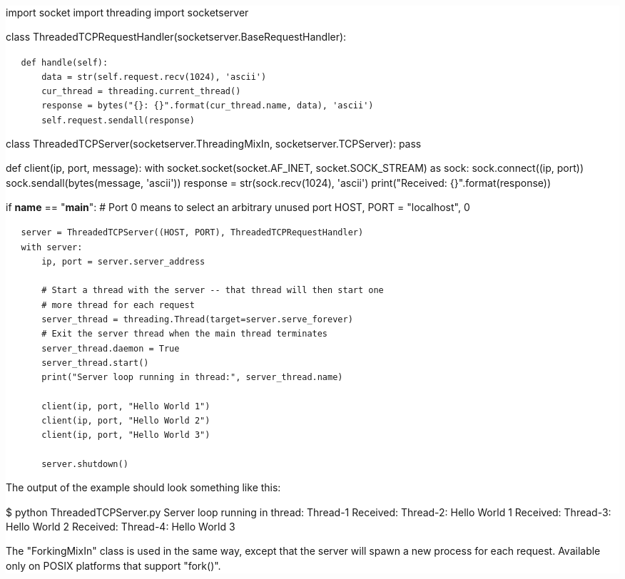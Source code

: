    import socket
   import threading
   import socketserver

   class ThreadedTCPRequestHandler(socketserver.BaseRequestHandler):

       def handle(self):
           data = str(self.request.recv(1024), 'ascii')
           cur_thread = threading.current_thread()
           response = bytes("{}: {}".format(cur_thread.name, data), 'ascii')
           self.request.sendall(response)

   class ThreadedTCPServer(socketserver.ThreadingMixIn, socketserver.TCPServer):
       pass

   def client(ip, port, message):
       with socket.socket(socket.AF_INET, socket.SOCK_STREAM) as sock:
           sock.connect((ip, port))
           sock.sendall(bytes(message, 'ascii'))
           response = str(sock.recv(1024), 'ascii')
           print("Received: {}".format(response))

   if __name__ == "__main__":
       # Port 0 means to select an arbitrary unused port
       HOST, PORT = "localhost", 0

       server = ThreadedTCPServer((HOST, PORT), ThreadedTCPRequestHandler)
       with server:
           ip, port = server.server_address

           # Start a thread with the server -- that thread will then start one
           # more thread for each request
           server_thread = threading.Thread(target=server.serve_forever)
           # Exit the server thread when the main thread terminates
           server_thread.daemon = True
           server_thread.start()
           print("Server loop running in thread:", server_thread.name)

           client(ip, port, "Hello World 1")
           client(ip, port, "Hello World 2")
           client(ip, port, "Hello World 3")

           server.shutdown()

The output of the example should look something like this:

   $ python ThreadedTCPServer.py
   Server loop running in thread: Thread-1
   Received: Thread-2: Hello World 1
   Received: Thread-3: Hello World 2
   Received: Thread-4: Hello World 3

The "ForkingMixIn" class is used in the same way, except that the
server will spawn a new process for each request. Available only on
POSIX platforms that support "fork()".
